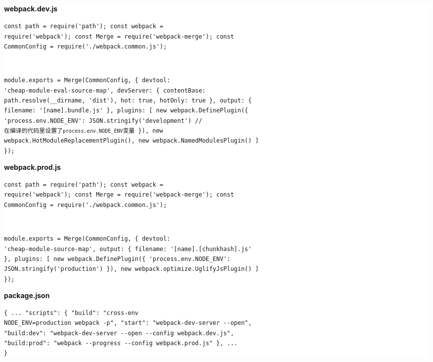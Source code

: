 **webpack.dev.js**

<code class="js">const path = require('path');
const webpack = require('webpack');
const Merge = require('webpack-merge');
const CommonConfig = require('./webpack.common.js');

module.exports = Merge(CommonConfig, {
  devtool: 'cheap-module-eval-source-map',
  devServer: {
    contentBase: path.resolve(__dirname, 'dist'),
    hot: true,
    hotOnly: true
  },
  output: {
    filename: '[name].bundle.js'
  },
  plugins: [
    new webpack.DefinePlugin({
      'process.env.NODE_ENV': JSON.stringify('development') // 在编译的代码里设置了`process.env.NODE_ENV`变量
    }),
    new webpack.HotModuleReplacementPlugin(),
    new webpack.NamedModulesPlugin()
  ]
});</code>

**webpack.prod.js**

<code class="js">const path = require('path');
const webpack = require('webpack');
const Merge = require('webpack-merge');
const CommonConfig = require('./webpack.common.js');

module.exports = Merge(CommonConfig, {
  devtool: 'cheap-module-source-map',
  output: {
    filename: '[name].[chunkhash].js'
  },
  plugins: [
    new webpack.DefinePlugin({
      'process.env.NODE_ENV': JSON.stringify('production')
    }),
    new webpack.optimize.UglifyJsPlugin()
  ]
});</code>

**package.json**

<code class="json">{
  ...
  "scripts": {
    "build": "cross-env NODE_ENV=production webpack -p",
    "start": "webpack-dev-server --open",
    "build:dev": "webpack-dev-server --open --config webpack.dev.js",
    "build:prod": "webpack --progress --config webpack.prod.js"
  },
  ...
}</code>
